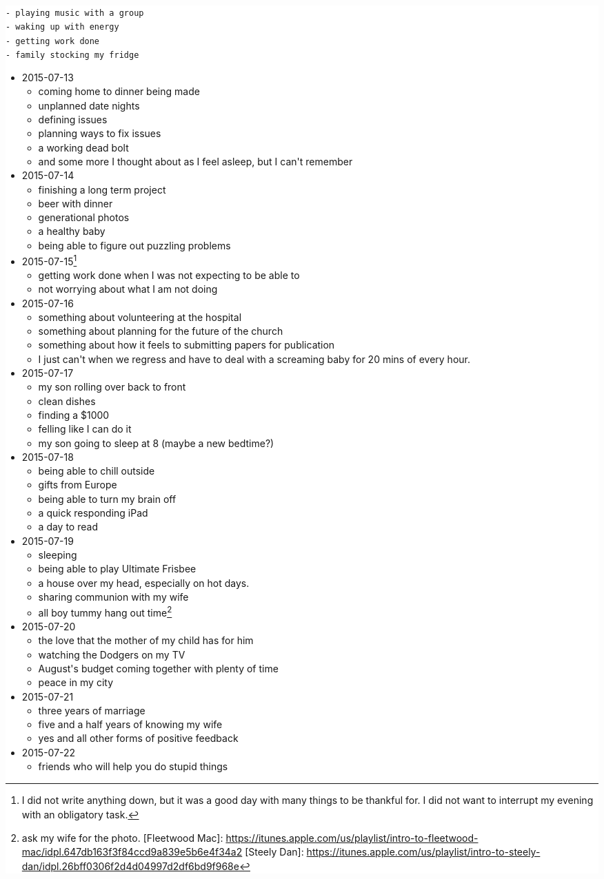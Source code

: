     - playing music with a group
    - waking up with energy
    - getting work done
    - family stocking my fridge
* 2015-07-13
    - coming home to dinner being made
    - unplanned date nights
    - defining issues
    - planning ways to fix issues
    - a working dead bolt
    - and some more I thought about as I feel asleep, but I can't remember
* 2015-07-14
    - finishing a long term project
    - beer with dinner
    - generational photos
    - a healthy baby
    - being able to figure out puzzling problems
* 2015-07-15[^7-15]
    - getting work done when I was not expecting to be able to
    - not worrying about what I am not doing
* 2015-07-16
    - something about volunteering at the hospital
    - something about planning for the future of the church
    - something about how it feels to submitting papers for publication
    - I just can't when we regress and have to deal with a screaming baby for 20 mins of every hour.
* 2015-07-17
    - my son rolling over back to front
    - clean dishes
    - finding a $1000
    - felling like I can do it
    - my son going to sleep at 8 (maybe a new bedtime?)
* 2015-07-18
    - being able to chill outside
    - gifts from Europe
    - being able to turn my brain off
    - a quick responding iPad
    - a day to read
* 2015-07-19
    - sleeping
    - being able to play Ultimate Frisbee
    - a house over my head, especially on hot days.
    - sharing communion with my wife
    - all boy tummy hang out time[^tummy]
* 2015-07-20
    - the love that the mother of my child has for him
    - watching the Dodgers on my TV
    - August's budget coming together with plenty of time
    - peace in my city
* 2015-07-21
    - three years of marriage
    - five and a half years of knowing my wife
    -  yes and all other forms of positive feedback
* 2015-07-22
    - friends who will help you do stupid things


[Psalm 118]: https://www.biblegateway.com/passage/?search=Psalm+118&version=NLT
[^1]: We did our budget and I am glad this one worked out; we will see later how August will work.
[^2]: There are those bands that you like one or two songs, via these playlists I have realized which of these band I actually like or if I only like these two. For example try [Fleetwood Mac] & [Steely Dan].
[^3]: Read fancy or fussy depending on what part of the Internet you are from.
[^4]: On a budget we don't just make a lot of coffee. This really is a treat.
[^5]: I wish I could place my finger on what part of this I really am thankful for. Maybe a less smelly kid? Maybe that fact we don' t do this parade every day?
[^6]: Taking a negative and turning it to a positive! The kid and the dog do not like sudden, random, loud noises.
[^cry]: Ok so this cry was probably not for that, but maybe next time?
[^strangers]: This seems like a healthy mix, not too much but not to little.
[^7-15]: I did not write anything down, but it was a good day with many things to be thankful for. I did not want to interrupt my evening with an obligatory task.
[^tummy]: ask my wife for the photo.
[Fleetwood Mac]: https://itunes.apple.com/us/playlist/intro-to-fleetwood-mac/idpl.647db163f3f84ccd9a839e5b6e4f34a2
[Steely Dan]: https://itunes.apple.com/us/playlist/intro-to-steely-dan/idpl.26bff0306f2d4d04997d2df6bd9f968e
[^microdates]: These are "~15 mins" long dates with no tech, no talking about current issues. We have to spend time together. It reminds us of each other so we get back to fighting the battles in front of us with renewed energy and resolve.